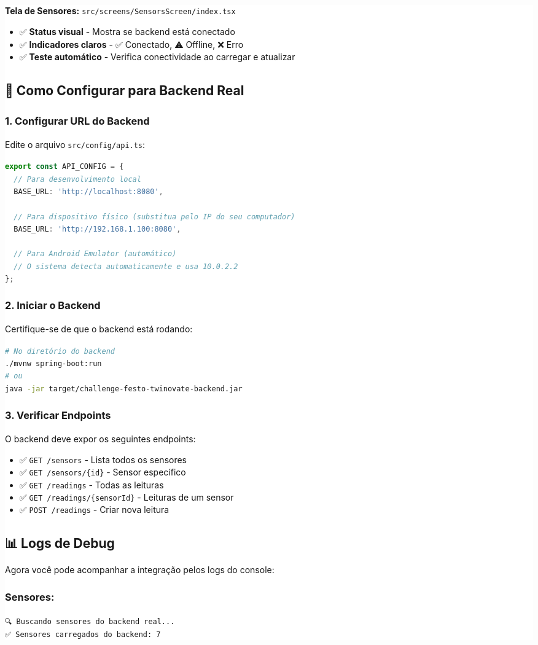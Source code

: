 **Tela de Sensores:** `src/screens/SensorsScreen/index.tsx`
- ✅ **Status visual** - Mostra se backend está conectado
- ✅ **Indicadores claros** - ✅ Conectado, ⚠️ Offline, ❌ Erro
- ✅ **Teste automático** - Verifica conectividade ao carregar e atualizar

## 🚀 **Como Configurar para Backend Real**

### **1. Configurar URL do Backend**

Edite o arquivo `src/config/api.ts`:

```typescript
export const API_CONFIG = {
  // Para desenvolvimento local
  BASE_URL: 'http://localhost:8080',
  
  // Para dispositivo físico (substitua pelo IP do seu computador)
  BASE_URL: 'http://192.168.1.100:8080',
  
  // Para Android Emulator (automático)
  // O sistema detecta automaticamente e usa 10.0.2.2
};
```

### **2. Iniciar o Backend**

Certifique-se de que o backend está rodando:
```bash
# No diretório do backend
./mvnw spring-boot:run
# ou
java -jar target/challenge-festo-twinovate-backend.jar
```

### **3. Verificar Endpoints**

O backend deve expor os seguintes endpoints:
- ✅ `GET /sensors` - Lista todos os sensores
- ✅ `GET /sensors/{id}` - Sensor específico
- ✅ `GET /readings` - Todas as leituras
- ✅ `GET /readings/{sensorId}` - Leituras de um sensor
- ✅ `POST /readings` - Criar nova leitura

## 📊 **Logs de Debug**

Agora você pode acompanhar a integração pelos logs do console:

### **Sensores:**
```
🔍 Buscando sensores do backend real...
✅ Sensores carregados do backend: 7
```
